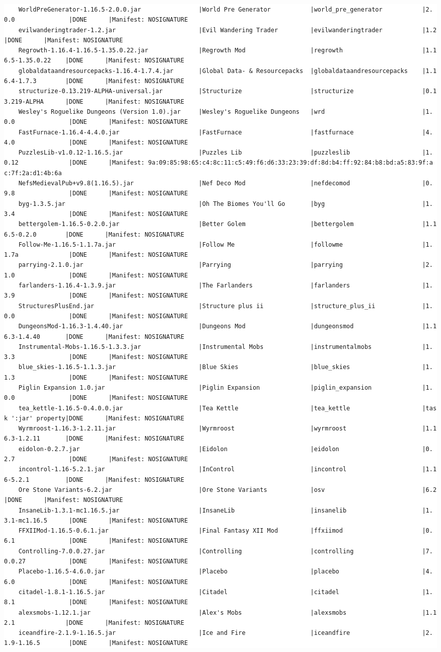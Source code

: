 		WorldPreGenerator-1.16.5-2.0.0.jar                |World Pre Generator           |world_pre_generator           |2.0.0               |DONE      |Manifest: NOSIGNATURE
		evilwanderingtrader-1.2.jar                       |Evil Wandering Trader         |evilwanderingtrader           |1.2                 |DONE      |Manifest: NOSIGNATURE
		Regrowth-1.16.4-1.16.5-1.35.0.22.jar              |Regrowth Mod                  |regrowth                      |1.16.5-1.35.0.22    |DONE      |Manifest: NOSIGNATURE
		globaldataandresourcepacks-1.16.4-1.7.4.jar       |Global Data- & Resourcepacks  |globaldataandresourcepacks    |1.16.4-1.7.3        |DONE      |Manifest: NOSIGNATURE
		structurize-0.13.219-ALPHA-universal.jar          |Structurize                   |structurize                   |0.13.219-ALPHA      |DONE      |Manifest: NOSIGNATURE
		Wesley's Roguelike Dungeons (Version 1.0).jar     |Wesley's Roguelike Dungeons   |wrd                           |1.0.0               |DONE      |Manifest: NOSIGNATURE
		FastFurnace-1.16.4-4.4.0.jar                      |FastFurnace                   |fastfurnace                   |4.4.0               |DONE      |Manifest: NOSIGNATURE
		PuzzlesLib-v1.0.12-1.16.5.jar                     |Puzzles Lib                   |puzzleslib                    |1.0.12              |DONE      |Manifest: 9a:09:85:98:65:c4:8c:11:c5:49:f6:d6:33:23:39:df:8d:b4:ff:92:84:b8:bd:a5:83:9f:ac:7f:2a:d1:4b:6a
		NefsMedievalPub+v9.8(1.16.5).jar                  |Nef Deco Mod                  |nefdecomod                    |0.9.8               |DONE      |Manifest: NOSIGNATURE
		byg-1.3.5.jar                                     |Oh The Biomes You'll Go       |byg                           |1.3.4               |DONE      |Manifest: NOSIGNATURE
		bettergolem-1.16.5-0.2.0.jar                      |Better Golem                  |bettergolem                   |1.16.5-0.2.0        |DONE      |Manifest: NOSIGNATURE
		Follow-Me-1.16.5-1.1.7a.jar                       |Follow Me                     |followme                      |1.1.7a              |DONE      |Manifest: NOSIGNATURE
		parrying-2.1.0.jar                                |Parrying                      |parrying                      |2.1.0               |DONE      |Manifest: NOSIGNATURE
		farlanders-1.16.4-1.3.9.jar                       |The Farlanders                |farlanders                    |1.3.9               |DONE      |Manifest: NOSIGNATURE
		StructuresPlusEnd.jar                             |Structure plus ii             |structure_plus_ii             |1.0.0               |DONE      |Manifest: NOSIGNATURE
		DungeonsMod-1.16.3-1.4.40.jar                     |Dungeons Mod                  |dungeonsmod                   |1.16.3-1.4.40       |DONE      |Manifest: NOSIGNATURE
		Instrumental-Mobs-1.16.5-1.3.3.jar                |Instrumental Mobs             |instrumentalmobs              |1.3.3               |DONE      |Manifest: NOSIGNATURE
		blue_skies-1.16.5-1.1.3.jar                       |Blue Skies                    |blue_skies                    |1.1.3               |DONE      |Manifest: NOSIGNATURE
		Piglin Expansion 1.0.jar                          |Piglin Expansion              |piglin_expansion              |1.0.0               |DONE      |Manifest: NOSIGNATURE
		tea_kettle-1.16.5-0.4.0.0.jar                     |Tea Kettle                    |tea_kettle                    |task ':jar' property|DONE      |Manifest: NOSIGNATURE
		Wyrmroost-1.16.3-1.2.11.jar                       |Wyrmroost                     |wyrmroost                     |1.16.3-1.2.11       |DONE      |Manifest: NOSIGNATURE
		eidolon-0.2.7.jar                                 |Eidolon                       |eidolon                       |0.2.7               |DONE      |Manifest: NOSIGNATURE
		incontrol-1.16-5.2.1.jar                          |InControl                     |incontrol                     |1.16-5.2.1          |DONE      |Manifest: NOSIGNATURE
		Ore Stone Variants-6.2.jar                        |Ore Stone Variants            |osv                           |6.2                 |DONE      |Manifest: NOSIGNATURE
		InsaneLib-1.3.1-mc1.16.5.jar                      |InsaneLib                     |insanelib                     |1.3.1-mc1.16.5      |DONE      |Manifest: NOSIGNATURE
		FFXIIMod-1.16.5-0.6.1.jar                         |Final Fantasy XII Mod         |ffxiimod                      |0.6.1               |DONE      |Manifest: NOSIGNATURE
		Controlling-7.0.0.27.jar                          |Controlling                   |controlling                   |7.0.0.27            |DONE      |Manifest: NOSIGNATURE
		Placebo-1.16.5-4.6.0.jar                          |Placebo                       |placebo                       |4.6.0               |DONE      |Manifest: NOSIGNATURE
		citadel-1.8.1-1.16.5.jar                          |Citadel                       |citadel                       |1.8.1               |DONE      |Manifest: NOSIGNATURE
		alexsmobs-1.12.1.jar                              |Alex's Mobs                   |alexsmobs                     |1.12.1              |DONE      |Manifest: NOSIGNATURE
		iceandfire-2.1.9-1.16.5.jar                       |Ice and Fire                  |iceandfire                    |2.1.9-1.16.5        |DONE      |Manifest: NOSIGNATURE